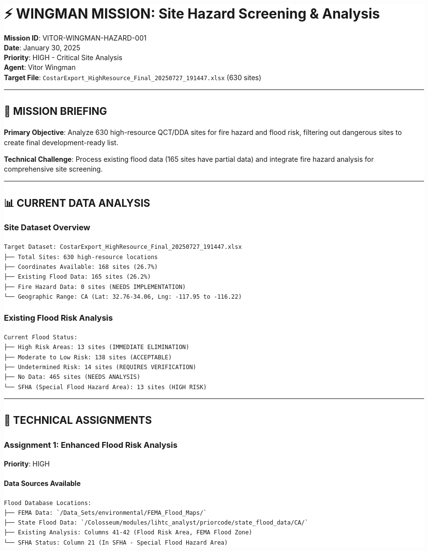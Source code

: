 # ⚡ WINGMAN MISSION: Site Hazard Screening & Analysis

**Mission ID**: VITOR-WINGMAN-HAZARD-001  
**Date**: January 30, 2025  
**Priority**: HIGH - Critical Site Analysis  
**Agent**: Vitor Wingman  
**Target File**: `CostarExport_HighResource_Final_20250727_191447.xlsx` (630 sites)  

---

## 🎯 MISSION BRIEFING

**Primary Objective**: Analyze 630 high-resource QCT/DDA sites for fire hazard and flood risk, filtering out dangerous sites to create final development-ready list.

**Technical Challenge**: Process existing flood data (165 sites have partial data) and integrate fire hazard analysis for comprehensive site screening.

---

## 📊 CURRENT DATA ANALYSIS

### **Site Dataset Overview**
```
Target Dataset: CostarExport_HighResource_Final_20250727_191447.xlsx
├── Total Sites: 630 high-resource locations
├── Coordinates Available: 168 sites (26.7%)
├── Existing Flood Data: 165 sites (26.2%)
├── Fire Hazard Data: 0 sites (NEEDS IMPLEMENTATION)
└── Geographic Range: CA (Lat: 32.76-34.06, Lng: -117.95 to -116.22)
```

### **Existing Flood Risk Analysis**
```
Current Flood Status:
├── High Risk Areas: 13 sites (IMMEDIATE ELIMINATION)
├── Moderate to Low Risk: 138 sites (ACCEPTABLE)
├── Undetermined Risk: 14 sites (REQUIRES VERIFICATION)
├── No Data: 465 sites (NEEDS ANALYSIS)
└── SFHA (Special Flood Hazard Area): 13 sites (HIGH RISK)
```

---

## 🔧 TECHNICAL ASSIGNMENTS

### **Assignment 1: Enhanced Flood Risk Analysis**
**Priority**: HIGH

#### **Data Sources Available**
```
Flood Database Locations:
├── FEMA Data: `/Data_Sets/environmental/FEMA_Flood_Maps/`
├── State Flood Data: `/Colosseum/modules/lihtc_analyst/priorcode/state_flood_data/CA/`
├── Existing Analysis: Columns 41-42 (Flood Risk Area, FEMA Flood Zone)
└── SFHA Status: Column 21 (In SFHA - Special Flood Hazard Area)
```
